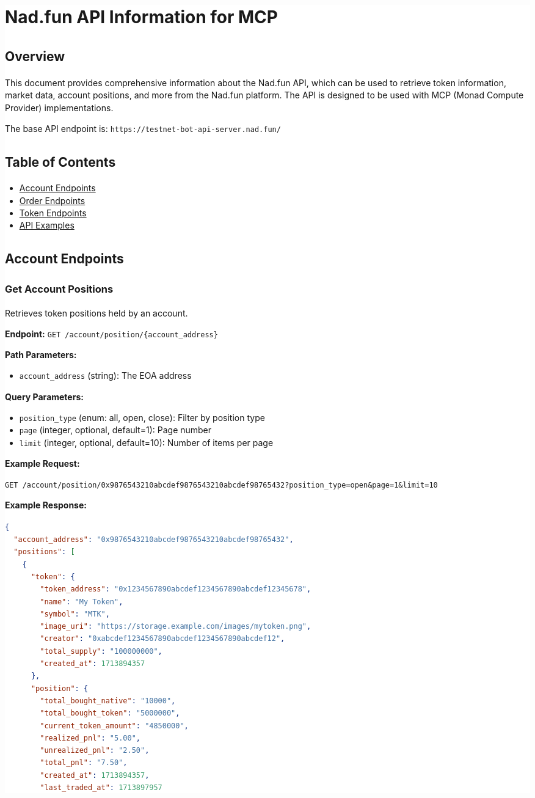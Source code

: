 # Nad.fun API Information for MCP

## Overview

This document provides comprehensive information about the Nad.fun API, which can be used to retrieve token information, market data, account positions, and more from the Nad.fun platform. The API is designed to be used with MCP (Monad Compute Provider) implementations.

The base API endpoint is: `https://testnet-bot-api-server.nad.fun/`

## Table of Contents

- [Account Endpoints](#account-endpoints)
- [Order Endpoints](#order-endpoints)
- [Token Endpoints](#token-endpoints)
- [API Examples](#api-examples)

## Account Endpoints

### Get Account Positions

Retrieves token positions held by an account.

**Endpoint:** `GET /account/position/{account_address}`

**Path Parameters:**

- `account_address` (string): The EOA address

**Query Parameters:**

- `position_type` (enum: all, open, close): Filter by position type
- `page` (integer, optional, default=1): Page number
- `limit` (integer, optional, default=10): Number of items per page

**Example Request:**

```
GET /account/position/0x9876543210abcdef9876543210abcdef98765432?position_type=open&page=1&limit=10
```

**Example Response:**

```json
{
  "account_address": "0x9876543210abcdef9876543210abcdef98765432",
  "positions": [
    {
      "token": {
        "token_address": "0x1234567890abcdef1234567890abcdef12345678",
        "name": "My Token",
        "symbol": "MTK",
        "image_uri": "https://storage.example.com/images/mytoken.png",
        "creator": "0xabcdef1234567890abcdef1234567890abcdef12",
        "total_supply": "100000000",
        "created_at": 1713894357
      },
      "position": {
        "total_bought_native": "10000",
        "total_bought_token": "5000000",
        "current_token_amount": "4850000",
        "realized_pnl": "5.00",
        "unrealized_pnl": "2.50",
        "total_pnl": "7.50",
        "created_at": 1713894357,
        "last_traded_at": 1713897957
```